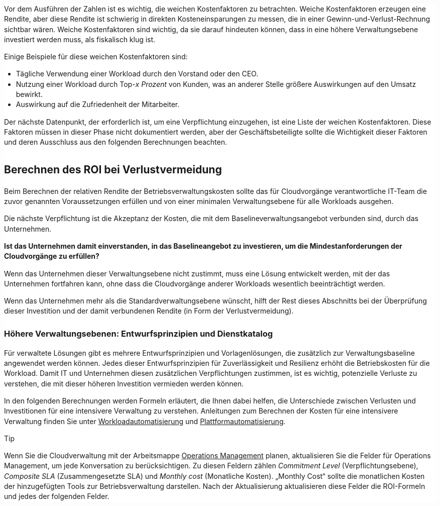 Vor dem Ausführen der Zahlen ist es wichtig, die weichen Kostenfaktoren zu betrachten. Weiche Kostenfaktoren erzeugen eine Rendite, aber diese Rendite ist schwierig in direkten Kosteneinsparungen zu messen, die in einer Gewinn-und-Verlust-Rechnung sichtbar wären. Weiche Kostenfaktoren sind wichtig, da sie darauf hindeuten können, dass in eine höhere Verwaltungsebene investiert werden muss, als fiskalisch klug ist.

Einige Beispiele für diese weichen Kostenfaktoren sind:

- Tägliche Verwendung einer Workload durch den Vorstand oder den CEO.
- Nutzung einer Workload durch Top-_x Prozent_ von Kunden, was an anderer Stelle größere Auswirkungen auf den Umsatz bewirkt.
- Auswirkung auf die Zufriedenheit der Mitarbeiter.

Der nächste Datenpunkt, der erforderlich ist, um eine Verpflichtung einzugehen, ist eine Liste der weichen Kostenfaktoren. Diese Faktoren müssen in dieser Phase nicht dokumentiert werden, aber der Geschäftsbeteiligte sollte die Wichtigkeit dieser Faktoren und deren Ausschluss aus den folgenden Berechnungen beachten.

## <a name="calculate-loss-avoidance-roi"></a>Berechnen des ROI bei Verlustvermeidung

Beim Berechnen der relativen Rendite der Betriebsverwaltungskosten sollte das für Cloudvorgänge verantwortliche IT-Team die zuvor genannten Voraussetzungen erfüllen und von einer minimalen Verwaltungsebene für alle Workloads ausgehen.

Die nächste Verpflichtung ist die Akzeptanz der Kosten, die mit dem Baselineverwaltungsangebot verbunden sind, durch das Unternehmen.

**Ist das Unternehmen damit einverstanden, in das Baselineangebot zu investieren, um die Mindestanforderungen der Cloudvorgänge zu erfüllen?**

Wenn das Unternehmen dieser Verwaltungsebene nicht zustimmt, muss eine Lösung entwickelt werden, mit der das Unternehmen fortfahren kann, ohne dass die Cloudvorgänge anderer Workloads wesentlich beeinträchtigt werden.

Wenn das Unternehmen mehr als die Standardverwaltungsebene wünscht, hilft der Rest dieses Abschnitts bei der Überprüfung dieser Investition und der damit verbundenen Rendite (in Form der Verlustvermeidung).

### <a name="increased-levels-of-management-design-principles-and-service-catalog"></a>Höhere Verwaltungsebenen: Entwurfsprinzipien und Dienstkatalog

Für verwaltete Lösungen gibt es mehrere Entwurfsprinzipien und Vorlagenlösungen, die zusätzlich zur Verwaltungsbaseline angewendet werden können. Jedes dieser Entwurfsprinzipien für Zuverlässigkeit und Resilienz erhöht die Betriebskosten für die Workload. Damit IT und Unternehmen diesen zusätzlichen Verpflichtungen zustimmen, ist es wichtig, potenzielle Verluste zu verstehen, die mit dieser höheren Investition vermieden werden können.

In den folgenden Berechnungen werden Formeln erläutert, die Ihnen dabei helfen, die Unterschiede zwischen Verlusten und Investitionen für eine intensivere Verwaltung zu verstehen. Anleitungen zum Berechnen der Kosten für eine intensivere Verwaltung finden Sie unter [Workloadautomatisierung](./workload.md) und [Plattformautomatisierung](./platform.md).

> [!TIP]
> Wenn Sie die Cloudverwaltung mit der Arbeitsmappe [Operations Management](https://raw.githubusercontent.com/microsoft/CloudAdoptionFramework/master/manage/opsmanagementworkbook.xlsx) planen, aktualisieren Sie die Felder für Operations Management, um jede Konversation zu berücksichtigen. Zu diesen Feldern zählen _Commitment Level_ (Verpflichtungsebene), _Composite SLA_ (Zusammengesetzte SLA) und _Monthly cost_ (Monatliche Kosten). „Monthly Cost“ sollte die monatlichen Kosten der hinzugefügten Tools zur Betriebsverwaltung darstellen. Nach der Aktualisierung aktualisieren diese Felder die ROI-Formeln und jedes der folgenden Felder.
